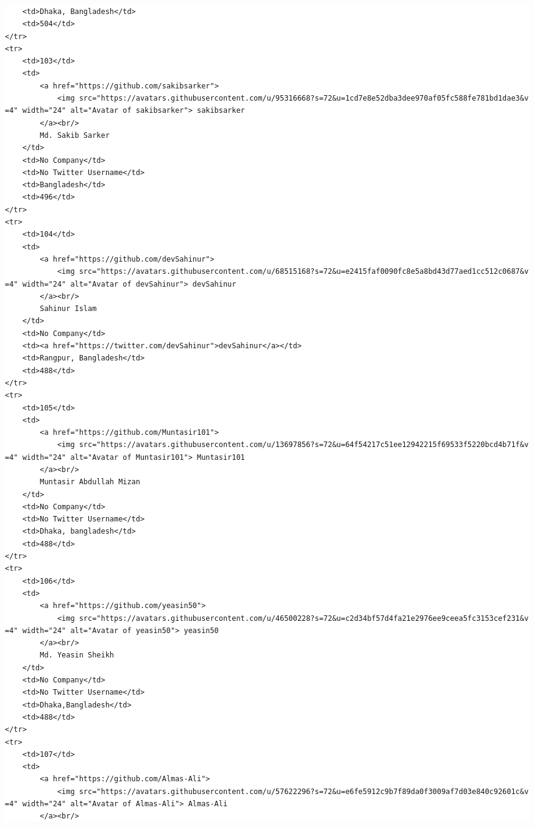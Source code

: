 		<td>Dhaka, Bangladesh</td>
		<td>504</td>
	</tr>
	<tr>
		<td>103</td>
		<td>
			<a href="https://github.com/sakibsarker">
				<img src="https://avatars.githubusercontent.com/u/95316668?s=72&u=1cd7e8e52dba3dee970af05fc588fe781bd1dae3&v=4" width="24" alt="Avatar of sakibsarker"> sakibsarker
			</a><br/>
			Md. Sakib Sarker
		</td>
		<td>No Company</td>
		<td>No Twitter Username</td>
		<td>Bangladesh</td>
		<td>496</td>
	</tr>
	<tr>
		<td>104</td>
		<td>
			<a href="https://github.com/devSahinur">
				<img src="https://avatars.githubusercontent.com/u/68515168?s=72&u=e2415faf0090fc8e5a8bd43d77aed1cc512c0687&v=4" width="24" alt="Avatar of devSahinur"> devSahinur
			</a><br/>
			Sahinur Islam
		</td>
		<td>No Company</td>
		<td><a href="https://twitter.com/devSahinur">devSahinur</a></td>
		<td>Rangpur, Bangladesh</td>
		<td>488</td>
	</tr>
	<tr>
		<td>105</td>
		<td>
			<a href="https://github.com/Muntasir101">
				<img src="https://avatars.githubusercontent.com/u/13697856?s=72&u=64f54217c51ee12942215f69533f5220bcd4b71f&v=4" width="24" alt="Avatar of Muntasir101"> Muntasir101
			</a><br/>
			Muntasir Abdullah Mizan
		</td>
		<td>No Company</td>
		<td>No Twitter Username</td>
		<td>Dhaka, bangladesh</td>
		<td>488</td>
	</tr>
	<tr>
		<td>106</td>
		<td>
			<a href="https://github.com/yeasin50">
				<img src="https://avatars.githubusercontent.com/u/46500228?s=72&u=c2d34bf57d4fa21e2976ee9ceea5fc3153cef231&v=4" width="24" alt="Avatar of yeasin50"> yeasin50
			</a><br/>
			Md. Yeasin Sheikh
		</td>
		<td>No Company</td>
		<td>No Twitter Username</td>
		<td>Dhaka,Bangladesh</td>
		<td>488</td>
	</tr>
	<tr>
		<td>107</td>
		<td>
			<a href="https://github.com/Almas-Ali">
				<img src="https://avatars.githubusercontent.com/u/57622296?s=72&u=e6fe5912c9b7f89da0f3009af7d03e840c92601c&v=4" width="24" alt="Avatar of Almas-Ali"> Almas-Ali
			</a><br/>